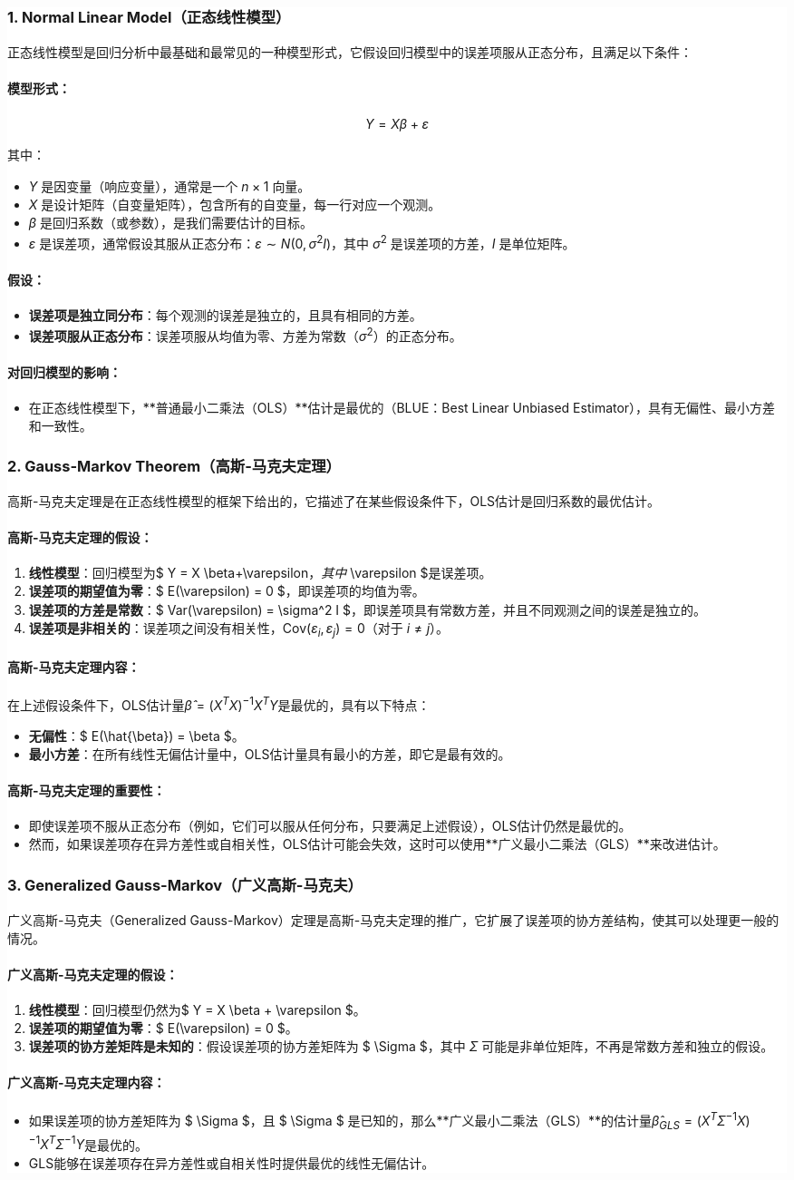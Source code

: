 ### 1. **Normal Linear Model（正态线性模型）**

正态线性模型是回归分析中最基础和最常见的一种模型形式，它假设回归模型中的误差项服从正态分布，且满足以下条件：

#### 模型形式：
$$ Y = X \beta + \varepsilon $$

其中：
- $Y$ 是因变量（响应变量），通常是一个 $n \times 1$ 向量。
- $X$ 是设计矩阵（自变量矩阵），包含所有的自变量，每一行对应一个观测。
- $\beta$ 是回归系数（或参数），是我们需要估计的目标。
- $\varepsilon$ 是误差项，通常假设其服从正态分布：$\varepsilon \sim N(0, \sigma^2 I)$，其中 $\sigma^2$ 是误差项的方差，$I$ 是单位矩阵。

#### 假设：
- **误差项是独立同分布**：每个观测的误差是独立的，且具有相同的方差。
- **误差项服从正态分布**：误差项服从均值为零、方差为常数（$\sigma^2$）的正态分布。

#### 对回归模型的影响：
- 在正态线性模型下，**普通最小二乘法（OLS）**估计是最优的（BLUE：Best Linear Unbiased Estimator），具有无偏性、最小方差和一致性。
  
### 2. **Gauss-Markov Theorem（高斯-马克夫定理）**

高斯-马克夫定理是在正态线性模型的框架下给出的，它描述了在某些假设条件下，OLS估计是回归系数的最优估计。

#### 高斯-马克夫定理的假设：
1. **线性模型**：回归模型为$ Y = X \beta+\varepsilon$，其中$ \varepsilon $是误差项。
2. **误差项的期望值为零**：$ E(\varepsilon) = 0 $，即误差项的均值为零。
3. **误差项的方差是常数**：$ Var(\varepsilon) = \sigma^2 I $，即误差项具有常数方差，并且不同观测之间的误差是独立的。
4. **误差项是非相关的**：误差项之间没有相关性，$\text{Cov}(\varepsilon_i, \varepsilon_j) = 0$（对于 $i \neq j$）。

#### 高斯-马克夫定理内容：
在上述假设条件下，OLS估计量$\hat{\beta} = (X^T X)^{-1} X^T Y$是最优的，具有以下特点：
- **无偏性**：$ E(\hat{\beta}) = \beta $。
- **最小方差**：在所有线性无偏估计量中，OLS估计量具有最小的方差，即它是最有效的。

#### 高斯-马克夫定理的重要性：
- 即使误差项不服从正态分布（例如，它们可以服从任何分布，只要满足上述假设），OLS估计仍然是最优的。
- 然而，如果误差项存在异方差性或自相关性，OLS估计可能会失效，这时可以使用**广义最小二乘法（GLS）**来改进估计。

### 3. **Generalized Gauss-Markov（广义高斯-马克夫）**

广义高斯-马克夫（Generalized Gauss-Markov）定理是高斯-马克夫定理的推广，它扩展了误差项的协方差结构，使其可以处理更一般的情况。

#### 广义高斯-马克夫定理的假设：
1. **线性模型**：回归模型仍然为$ Y = X \beta + \varepsilon $。
2. **误差项的期望值为零**：$ E(\varepsilon) = 0 $。
3. **误差项的协方差矩阵是未知的**：假设误差项的协方差矩阵为 $ \Sigma $，其中 $\Sigma$ 可能是非单位矩阵，不再是常数方差和独立的假设。

#### 广义高斯-马克夫定理内容：
- 如果误差项的协方差矩阵为 $ \Sigma $，且 $ \Sigma $ 是已知的，那么**广义最小二乘法（GLS）**的估计量$\hat{\beta}_{GLS} = (X^T \Sigma^{-1} X)^{-1} X^T \Sigma^{-1} Y$是最优的。
- GLS能够在误差项存在异方差性或自相关性时提供最优的线性无偏估计。
